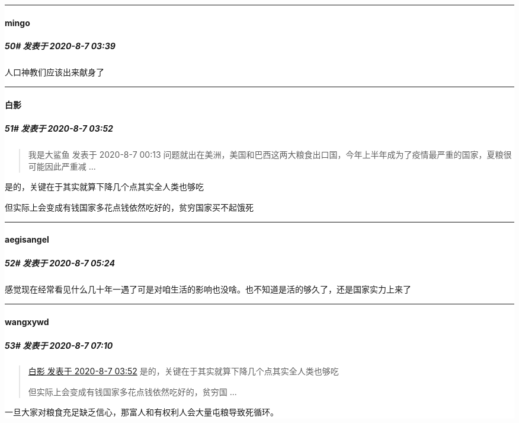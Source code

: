 

-----

####  mingo  
##### 50#       发表于 2020-8-7 03:39




人口神教们应该出来献身了







-----

####  白影  
##### 51#       发表于 2020-8-7 03:52



<blockquote>我是大鲨鱼 发表于 2020-8-7 00:13
问题就出在美洲，美国和巴西这两大粮食出口国，今年上半年成为了疫情最严重的国家，夏粮很可能因此严重减 ...</blockquote>
是的，关键在于其实就算下降几个点其实全人类也够吃

但实际上会变成有钱国家多花点钱依然吃好的，贫穷国家买不起饿死







-----

####  aegisangel  
##### 52#       发表于 2020-8-7 05:24




感觉现在经常看见什么几十年一遇了可是对咱生活的影响也没啥。也不知道是活的够久了，还是国家实力上来了







-----

####  wangxywd  
##### 53#       发表于 2020-8-7 07:10



<blockquote><a href="httphttps://bbs.saraba1st.com/2b/forum.php?mod=redirect&amp;goto=findpost&amp;pid=48344317&amp;ptid=1953329" target="_blank">白影 发表于 2020-8-7 03:52</a>
是的，关键在于其实就算下降几个点其实全人类也够吃

但实际上会变成有钱国家多花点钱依然吃好的，贫穷国 ...</blockquote>
一旦大家对粮食充足缺乏信心，那富人和有权利人会大量屯粮导致死循环。
